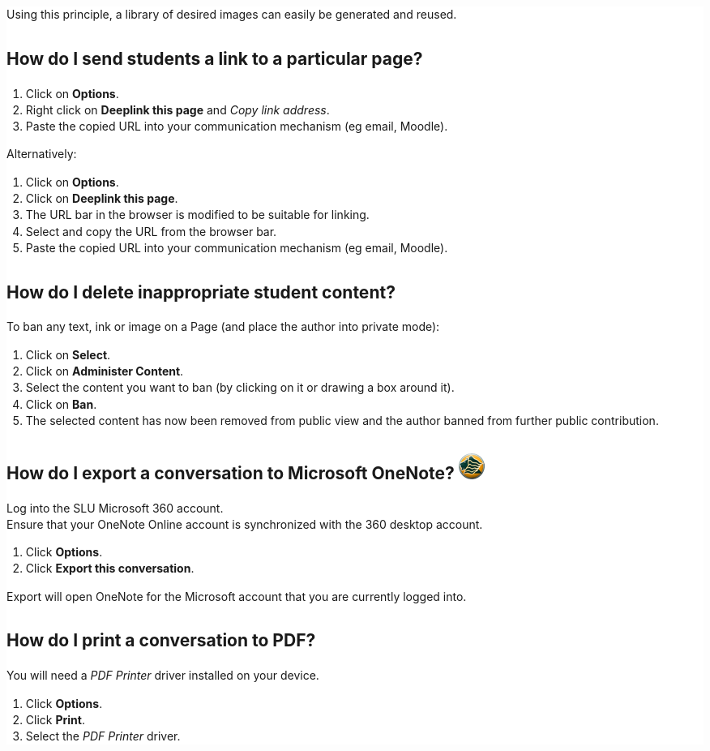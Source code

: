 Using this principle, a library of desired images can easily be generated and reused.

## How do I send students a link to a particular page?
1. Click on **Options**.
2. Right click on **Deeplink this page** and *Copy link address*.
3. Paste the copied URL into your communication mechanism (eg email, Moodle).

Alternatively:
1. Click on **Options**.
2. Click on **Deeplink this page**.
3. The URL bar in the browser is modified to be suitable for linking.
4. Select and copy the URL from the browser bar.
5. Paste the copied URL into your communication mechanism (eg email, Moodle).

## How do I delete inappropriate student content?
To ban any text, ink or image on a Page (and place the author into private mode):
1. Click on **Select**.
2. Click on **Administer Content**.
3. Select the content you want to ban (by clicking on it or drawing a box around it).
4. Click on **Ban**.
5. The selected content has now been removed from public view and the author banned from further public contribution.

## How do I export a conversation to Microsoft OneNote? ![Saint Leo University](images/slu-32.png)

Log into the SLU Microsoft 360 account.  
Ensure that your OneNote Online account is synchronized with the 360 desktop account.

1. Click **Options**.
2. Click **Export this conversation**.

Export will open OneNote for the Microsoft account that you are currently logged into.
 
## How do I print a conversation to PDF?
You will need a *PDF Printer* driver installed on your device. 

1. Click **Options**.
2. Click **Print**.
3. Select the *PDF Printer* driver.